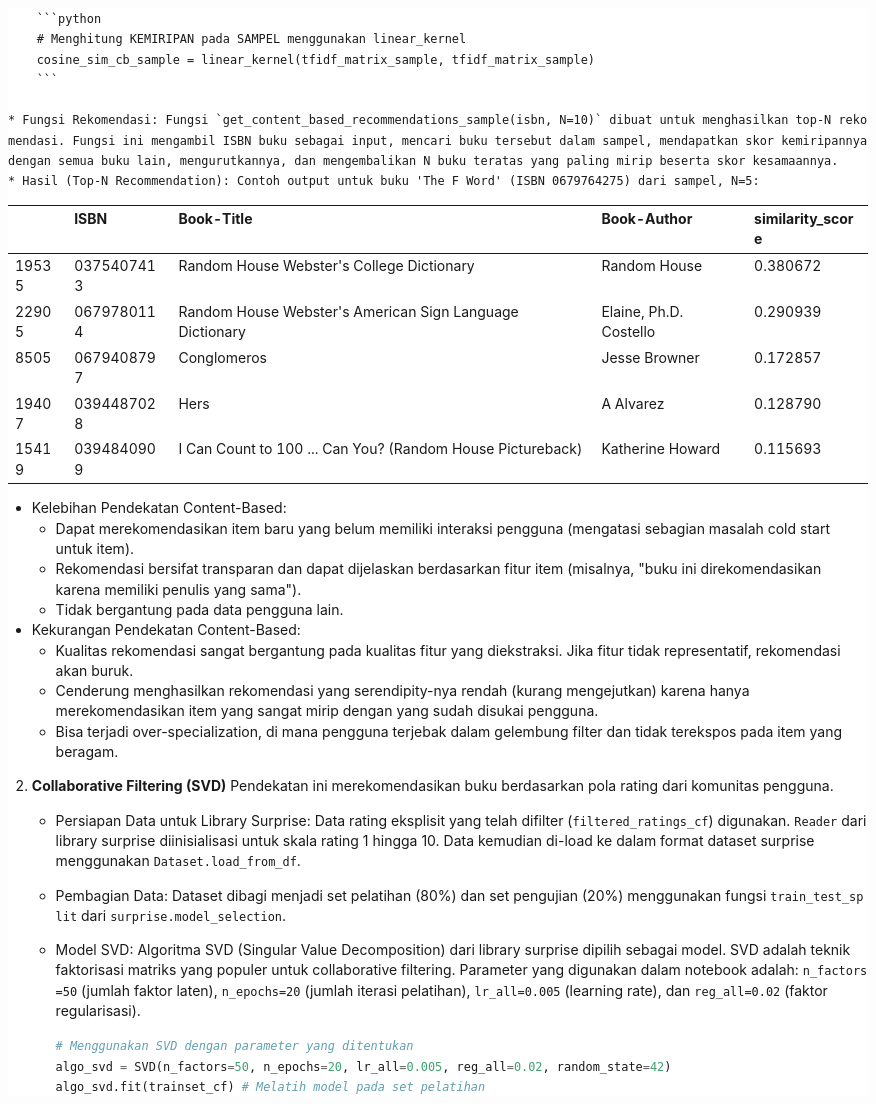         ```python
        # Menghitung KEMIRIPAN pada SAMPEL menggunakan linear_kernel
        cosine_sim_cb_sample = linear_kernel(tfidf_matrix_sample, tfidf_matrix_sample)
        ```

    * Fungsi Rekomendasi: Fungsi `get_content_based_recommendations_sample(isbn, N=10)` dibuat untuk menghasilkan top-N rekomendasi. Fungsi ini mengambil ISBN buku sebagai input, mencari buku tersebut dalam sampel, mendapatkan skor kemiripannya dengan semua buku lain, mengurutkannya, dan mengembalikan N buku teratas yang paling mirip beserta skor kesamaannya.
    * Hasil (Top-N Recommendation): Contoh output untuk buku 'The F Word' (ISBN 0679764275) dari sampel, N=5:
      
|       | ISBN       | Book-Title                                               | Book-Author           | similarity_score |
| :---- | :--------- | :------------------------------------------------------- | :-------------------- | :--------------- |
| 19535 | 0375407413 | Random House Webster's College Dictionary                | Random House          | 0.380672         |
| 22905 | 0679780114 | Random House Webster's American Sign Language Dictionary | Elaine, Ph.D. Costello | 0.290939         |
| 8505  | 0679408797 | Conglomeros                                              | Jesse Browner         | 0.172857         |
| 19407 | 0394487028 | Hers                                                     | A Alvarez             | 0.128790         |
| 15419 | 0394840909 | I Can Count to 100 ... Can You? (Random House Pictureback) | Katherine Howard      | 0.115693         |

* Kelebihan Pendekatan Content-Based:
     * Dapat merekomendasikan item baru yang belum memiliki interaksi pengguna (mengatasi sebagian masalah cold start untuk item).
     * Rekomendasi bersifat transparan dan dapat dijelaskan berdasarkan fitur item (misalnya, "buku ini direkomendasikan karena memiliki penulis yang sama").
     * Tidak bergantung pada data pengguna lain.
* Kekurangan Pendekatan Content-Based:
    * Kualitas rekomendasi sangat bergantung pada kualitas fitur yang diekstraksi. Jika fitur tidak representatif, rekomendasi akan buruk.
    * Cenderung menghasilkan rekomendasi yang serendipity-nya rendah (kurang mengejutkan) karena hanya merekomendasikan item yang sangat mirip dengan yang sudah disukai pengguna.
    * Bisa terjadi over-specialization, di mana pengguna terjebak dalam gelembung filter dan tidak terekspos pada item yang beragam.

2.  **Collaborative Filtering (SVD)**
    Pendekatan ini merekomendasikan buku berdasarkan pola rating dari komunitas pengguna.
    * Persiapan Data untuk Library Surprise: Data rating eksplisit yang telah difilter (`filtered_ratings_cf`) digunakan. `Reader` dari library surprise diinisialisasi untuk skala rating 1 hingga 10. Data kemudian di-load ke dalam format dataset surprise menggunakan `Dataset.load_from_df`.
    * Pembagian Data: Dataset dibagi menjadi set pelatihan (80%) dan set pengujian (20%) menggunakan fungsi `train_test_split` dari `surprise.model_selection`.
    * Model SVD: Algoritma SVD (Singular Value Decomposition) dari library surprise dipilih sebagai model. SVD adalah teknik faktorisasi matriks yang populer untuk collaborative filtering. Parameter yang digunakan dalam notebook adalah: `n_factors=50` (jumlah faktor laten), `n_epochs=20` (jumlah iterasi pelatihan), `lr_all=0.005` (learning rate), dan `reg_all=0.02` (faktor regularisasi).

        ```python
        # Menggunakan SVD dengan parameter yang ditentukan
        algo_svd = SVD(n_factors=50, n_epochs=20, lr_all=0.005, reg_all=0.02, random_state=42)
        algo_svd.fit(trainset_cf) # Melatih model pada set pelatihan
        ```
